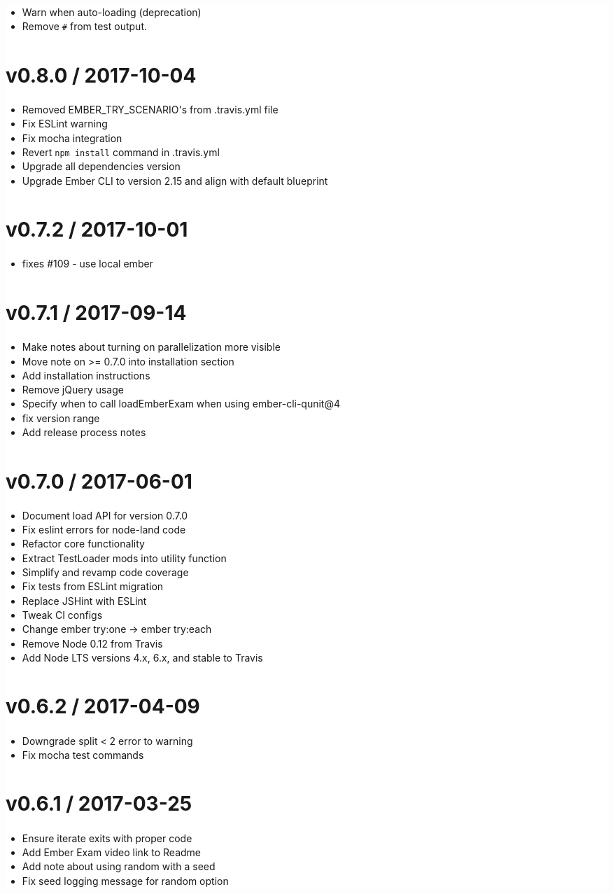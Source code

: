   * Warn when auto-loading (deprecation)
  * Remove `#` from test output.

v0.8.0 / 2017-10-04
==================

  * Removed EMBER_TRY_SCENARIO's from .travis.yml file
  * Fix ESLint warning
  * Fix mocha integration
  * Revert `npm install` command in .travis.yml
  * Upgrade all dependencies version
  * Upgrade Ember CLI to version 2.15 and align with default blueprint

v0.7.2 / 2017-10-01
==================

  * fixes #109 - use local ember

v0.7.1 / 2017-09-14
==================

  * Make notes about turning on parallelization more visible
  * Move note on >= 0.7.0 into installation section
  * Add installation instructions
  * Remove jQuery usage
  * Specify when to call loadEmberExam when using ember-cli-qunit@4
  * fix version range
  * Add release process notes

v0.7.0 / 2017-06-01
==================

  * Document load API for version 0.7.0
  * Fix eslint errors for node-land code
  * Refactor core functionality
  * Extract TestLoader mods into utility function
  * Simplify and revamp code coverage
  * Fix tests from ESLint migration
  * Replace JSHint with ESLint
  * Tweak CI configs
  * Change ember try:one -> ember try:each
  * Remove Node 0.12 from Travis
  * Add Node LTS versions 4.x, 6.x, and stable to Travis

v0.6.2 / 2017-04-09
==================

  * Downgrade split < 2 error to warning
  * Fix mocha test commands


v0.6.1 / 2017-03-25
===================

  * Ensure iterate exits with proper code
  * Add Ember Exam video link to Readme
  * Add note about using random with a seed
  * Fix seed logging message for random option
